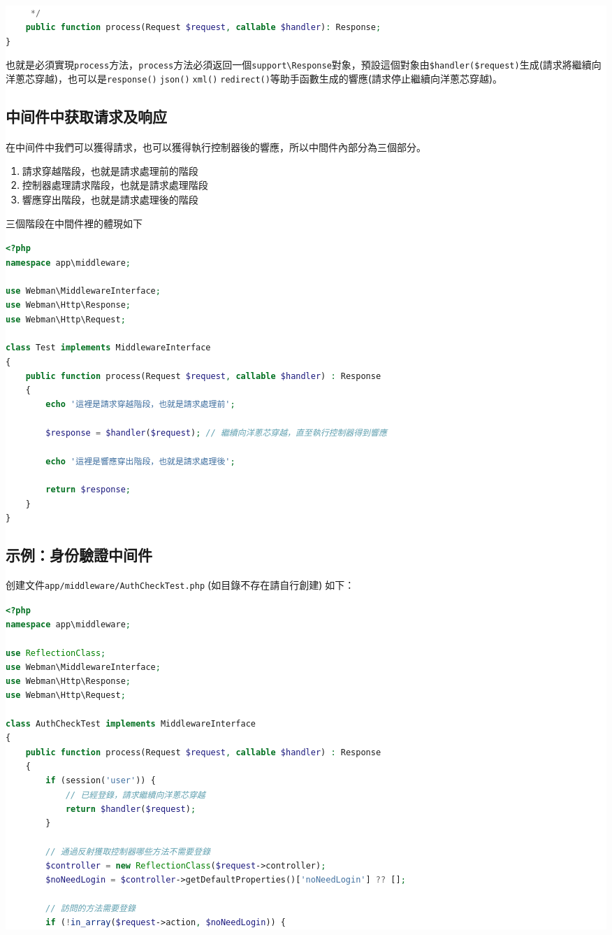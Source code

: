 ```php
     */
    public function process(Request $request, callable $handler): Response;
}
```
也就是必須實現`process`方法，`process`方法必須返回一個`support\Response`對象，預設這個對象由`$handler($request)`生成(請求將繼續向洋蔥芯穿越)，也可以是`response()` `json()` `xml()` `redirect()`等助手函數生成的響應(請求停止繼續向洋蔥芯穿越)。

## 中间件中获取请求及响应
在中间件中我們可以獲得請求，也可以獲得執行控制器後的響應，所以中間件內部分為三個部分。
1. 請求穿越階段，也就是請求處理前的階段
2. 控制器處理請求階段，也就是請求處理階段
3. 響應穿出階段，也就是請求處理後的階段

三個階段在中間件裡的體現如下
```php
<?php
namespace app\middleware;

use Webman\MiddlewareInterface;
use Webman\Http\Response;
use Webman\Http\Request;

class Test implements MiddlewareInterface
{
    public function process(Request $request, callable $handler) : Response
    {
        echo '這裡是請求穿越階段，也就是請求處理前';
        
        $response = $handler($request); // 繼續向洋蔥芯穿越，直至執行控制器得到響應
        
        echo '這裡是響應穿出階段，也就是請求處理後';
        
        return $response;
    }
}
```

## 示例：身份驗證中间件
创建文件`app/middleware/AuthCheckTest.php` (如目錄不存在請自行創建) 如下：
```php
<?php
namespace app\middleware;

use ReflectionClass;
use Webman\MiddlewareInterface;
use Webman\Http\Response;
use Webman\Http\Request;

class AuthCheckTest implements MiddlewareInterface
{
    public function process(Request $request, callable $handler) : Response
    {
        if (session('user')) {
            // 已經登錄，請求繼續向洋蔥芯穿越
            return $handler($request);
        }

        // 通過反射獲取控制器哪些方法不需要登錄
        $controller = new ReflectionClass($request->controller);
        $noNeedLogin = $controller->getDefaultProperties()['noNeedLogin'] ?? [];

        // 訪問的方法需要登錄
        if (!in_array($request->action, $noNeedLogin)) {
```